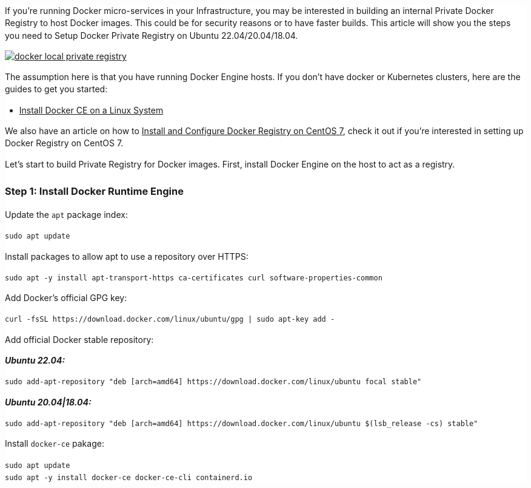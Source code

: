 If you’re running Docker micro-services in your Infrastructure, you may be interested in building an internal Private Docker Registry to host Docker images. This could be for security reasons or to have faster builds. This article will show you the steps you need to Setup Docker Private Registry on Ubuntu 22.04/20.04/18.04.

[![docker local private registry](https://computingforgeeks.com/wp-content/uploads/2018/08/docker-local-private-registry.png?ezimgfmt=rs%3Adevice%2Frscb23-1 "How to Setup Docker Private Registry on Ubuntu 18.04 / Ubuntu 16.04 with Letsencrypt SSL 1")](https://computingforgeeks.com/wp-content/uploads/2018/08/docker-local-private-registry.png)

The assumption here is that you have running Docker Engine hosts. If you don’t have docker or Kubernetes clusters, here are the guides to get you started:

-   [Install Docker CE on a Linux System](https://computingforgeeks.com/install-docker-ce-on-linux-systems/)

We also have an article on how to [Install and Configure Docker Registry on CentOS 7](https://computingforgeeks.com/install-and-configure-docker-registry-on-centos-7/), check it out if you’re interested in setting up Docker Registry on CentOS 7.

Let’s start to build Private Registry for Docker images. First, install Docker Engine on the host to act as a registry.

### Step 1: Install Docker Runtime Engine

Update the `apt` package index:

```
sudo apt update
```

Install packages to allow apt to use a repository over HTTPS:

```
sudo apt -y install apt-transport-https ca-certificates curl software-properties-common
```

Add Docker’s official GPG key:

```
curl -fsSL https://download.docker.com/linux/ubuntu/gpg | sudo apt-key add -
```

Add official Docker stable repository:

**_Ubuntu 22.04:_**

```
sudo add-apt-repository "deb [arch=amd64] https://download.docker.com/linux/ubuntu focal stable"
```

**_Ubuntu 20.04|18.04:_**

```
sudo add-apt-repository "deb [arch=amd64] https://download.docker.com/linux/ubuntu $(lsb_release -cs) stable"
```

Install `docker-ce` pakage:

```
sudo apt update
sudo apt -y install docker-ce docker-ce-cli containerd.io
```
